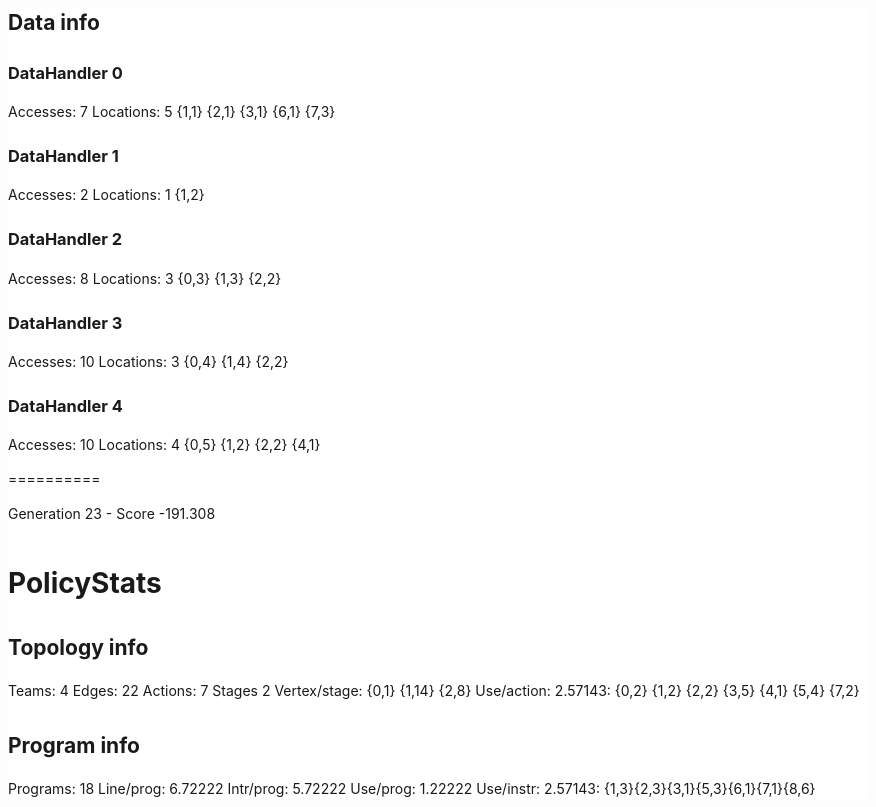 ## Data info

### DataHandler 0
Accesses:	7
Locations:	5
{1,1} {2,1} {3,1} {6,1} {7,3} 

### DataHandler 1
Accesses:	2
Locations:	1
{1,2} 

### DataHandler 2
Accesses:	8
Locations:	3
{0,3} {1,3} {2,2} 

### DataHandler 3
Accesses:	10
Locations:	3
{0,4} {1,4} {2,2} 

### DataHandler 4
Accesses:	10
Locations:	4
{0,5} {1,2} {2,2} {4,1} 


==========

Generation 23 - Score -191.308

# PolicyStats
## Topology info
Teams:		4
Edges:		22
Actions:	7
Stages		2
Vertex/stage:	{0,1} {1,14} {2,8} 
Use/action:	2.57143: {0,2} {1,2} {2,2} {3,5} {4,1} {5,4} {7,2} 

## Program info
Programs:	18
Line/prog:	6.72222
Intr/prog:	5.72222
Use/prog:	1.22222
Use/instr:	2.57143: {1,3}{2,3}{3,1}{5,3}{6,1}{7,1}{8,6}
